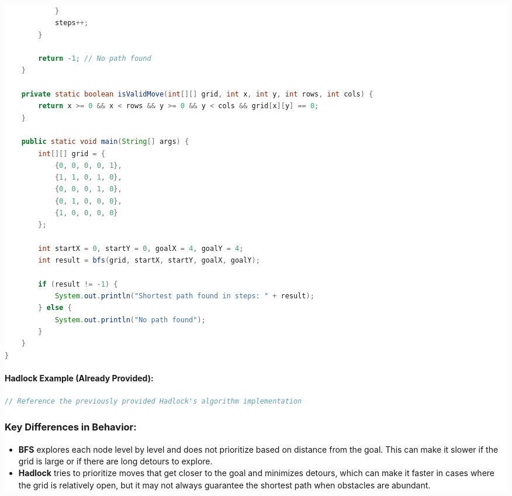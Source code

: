 ```java
            }
            steps++;
        }
        
        return -1; // No path found
    }

    private static boolean isValidMove(int[][] grid, int x, int y, int rows, int cols) {
        return x >= 0 && x < rows && y >= 0 && y < cols && grid[x][y] == 0;
    }

    public static void main(String[] args) {
        int[][] grid = {
            {0, 0, 0, 0, 1},
            {1, 1, 0, 1, 0},
            {0, 0, 0, 1, 0},
            {0, 1, 0, 0, 0},
            {1, 0, 0, 0, 0}
        };

        int startX = 0, startY = 0, goalX = 4, goalY = 4;
        int result = bfs(grid, startX, startY, goalX, goalY);

        if (result != -1) {
            System.out.println("Shortest path found in steps: " + result);
        } else {
            System.out.println("No path found");
        }
    }
}
```

#### Hadlock Example (Already Provided):
```java
// Reference the previously provided Hadlock's algorithm implementation
```

### Key Differences in Behavior:
- **BFS** explores each node level by level and does not prioritize based on distance from the goal. This can make it slower if the grid is large or if there are long detours to explore.
- **Hadlock** tries to prioritize moves that get closer to the goal and minimizes detours, which can make it faster in cases where the grid is relatively open, but it may not always guarantee the shortest path when obstacles are abundant.
